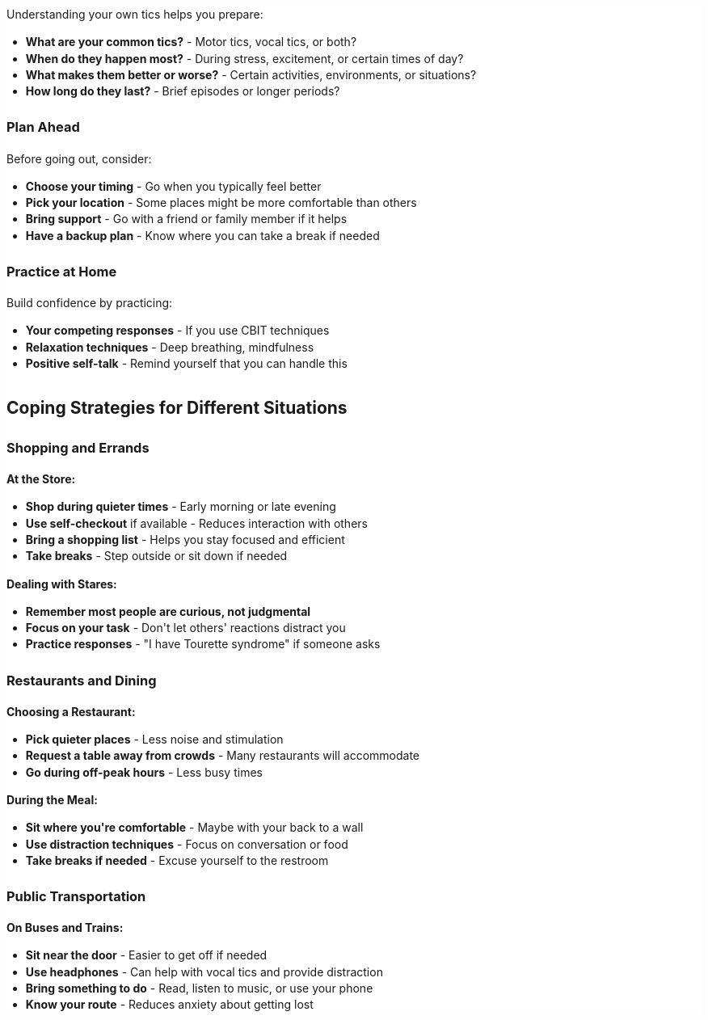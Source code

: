 Understanding your own tics helps you prepare:

- **What are your common tics?** - Motor tics, vocal tics, or both?
- **When do they happen most?** - During stress, excitement, or certain times of day?
- **What makes them better or worse?** - Certain activities, environments, or situations?
- **How long do they last?** - Brief episodes or longer periods?

### Plan Ahead

Before going out, consider:

- **Choose your timing** - Go when you typically feel better
- **Pick your location** - Some places might be more comfortable than others
- **Bring support** - Go with a friend or family member if it helps
- **Have a backup plan** - Know where you can take a break if needed

### Practice at Home

Build confidence by practicing:
- **Your competing responses** - If you use CBIT techniques
- **Relaxation techniques** - Deep breathing, mindfulness
- **Positive self-talk** - Remind yourself that you can handle this

## Coping Strategies for Different Situations

### Shopping and Errands

**At the Store:**
- **Shop during quieter times** - Early morning or late evening
- **Use self-checkout** if available - Reduces interaction with others
- **Bring a shopping list** - Helps you stay focused and efficient
- **Take breaks** - Step outside or sit down if needed

**Dealing with Stares:**
- **Remember most people are curious, not judgmental**
- **Focus on your task** - Don't let others' reactions distract you
- **Practice responses** - "I have Tourette syndrome" if someone asks

### Restaurants and Dining

**Choosing a Restaurant:**
- **Pick quieter places** - Less noise and stimulation
- **Request a table away from crowds** - Many restaurants will accommodate
- **Go during off-peak hours** - Less busy times

**During the Meal:**
- **Sit where you're comfortable** - Maybe with your back to a wall
- **Use distraction techniques** - Focus on conversation or food
- **Take breaks if needed** - Excuse yourself to the restroom

### Public Transportation

**On Buses and Trains:**
- **Sit near the door** - Easier to get off if needed
- **Use headphones** - Can help with vocal tics and provide distraction
- **Bring something to do** - Read, listen to music, or use your phone
- **Know your route** - Reduces anxiety about getting lost
